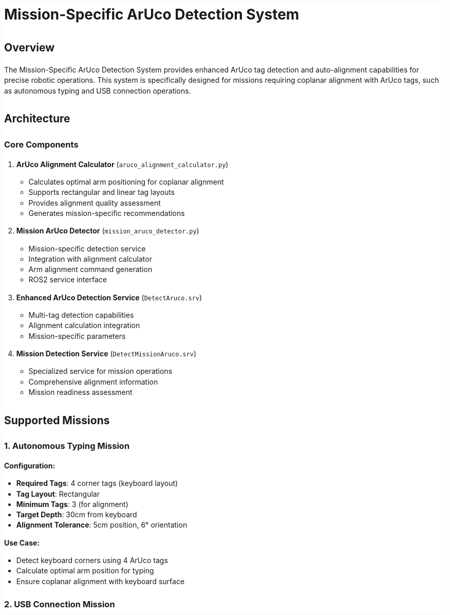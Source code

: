# Mission-Specific ArUco Detection System

## Overview

The Mission-Specific ArUco Detection System provides enhanced ArUco tag detection and auto-alignment capabilities for precise robotic operations. This system is specifically designed for missions requiring coplanar alignment with ArUco tags, such as autonomous typing and USB connection operations.

## Architecture

### Core Components

1. **ArUco Alignment Calculator** (`aruco_alignment_calculator.py`)
   - Calculates optimal arm positioning for coplanar alignment
   - Supports rectangular and linear tag layouts
   - Provides alignment quality assessment
   - Generates mission-specific recommendations

2. **Mission ArUco Detector** (`mission_aruco_detector.py`)
   - Mission-specific detection service
   - Integration with alignment calculator
   - Arm alignment command generation
   - ROS2 service interface

3. **Enhanced ArUco Detection Service** (`DetectAruco.srv`)
   - Multi-tag detection capabilities
   - Alignment calculation integration
   - Mission-specific parameters

4. **Mission Detection Service** (`DetectMissionAruco.srv`)
   - Specialized service for mission operations
   - Comprehensive alignment information
   - Mission readiness assessment

## Supported Missions

### 1. Autonomous Typing Mission

**Configuration:**
- **Required Tags**: 4 corner tags (keyboard layout)
- **Tag Layout**: Rectangular
- **Minimum Tags**: 3 (for alignment)
- **Target Depth**: 30cm from keyboard
- **Alignment Tolerance**: 5cm position, 6° orientation

**Use Case:**
- Detect keyboard corners using 4 ArUco tags
- Calculate optimal arm position for typing
- Ensure coplanar alignment with keyboard surface

### 2. USB Connection Mission
